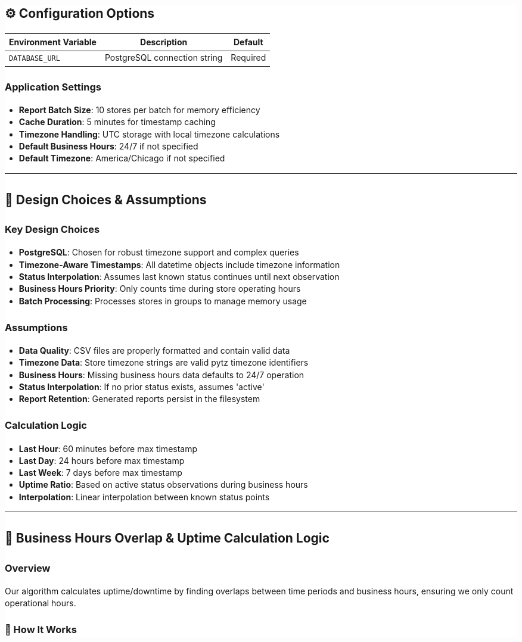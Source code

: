 
## ⚙️ Configuration Options

| Environment Variable | Description | Default |
|---------------------|-------------|---------|
| `DATABASE_URL` | PostgreSQL connection string | Required |

### Application Settings
- **Report Batch Size**: 10 stores per batch for memory efficiency
- **Cache Duration**: 5 minutes for timestamp caching
- **Timezone Handling**: UTC storage with local timezone calculations
- **Default Business Hours**: 24/7 if not specified
- **Default Timezone**: America/Chicago if not specified

---

## 📌 Design Choices & Assumptions

### Key Design Choices
- **PostgreSQL**: Chosen for robust timezone support and complex queries
- **Timezone-Aware Timestamps**: All datetime objects include timezone information
- **Status Interpolation**: Assumes last known status continues until next observation
- **Business Hours Priority**: Only counts time during store operating hours
- **Batch Processing**: Processes stores in groups to manage memory usage

### Assumptions
- **Data Quality**: CSV files are properly formatted and contain valid data
- **Timezone Data**: Store timezone strings are valid pytz timezone identifiers
- **Business Hours**: Missing business hours data defaults to 24/7 operation
- **Status Interpolation**: If no prior status exists, assumes 'active'
- **Report Retention**: Generated reports persist in the filesystem

### Calculation Logic
- **Last Hour**: 60 minutes before max timestamp
- **Last Day**: 24 hours before max timestamp  
- **Last Week**: 7 days before max timestamp
- **Uptime Ratio**: Based on active status observations during business hours
- **Interpolation**: Linear interpolation between known status points

---

## 🧮 Business Hours Overlap & Uptime Calculation Logic

### Overview
Our algorithm calculates uptime/downtime by finding overlaps between time periods and business hours, ensuring we only count operational hours.

### 🔹 How It Works
